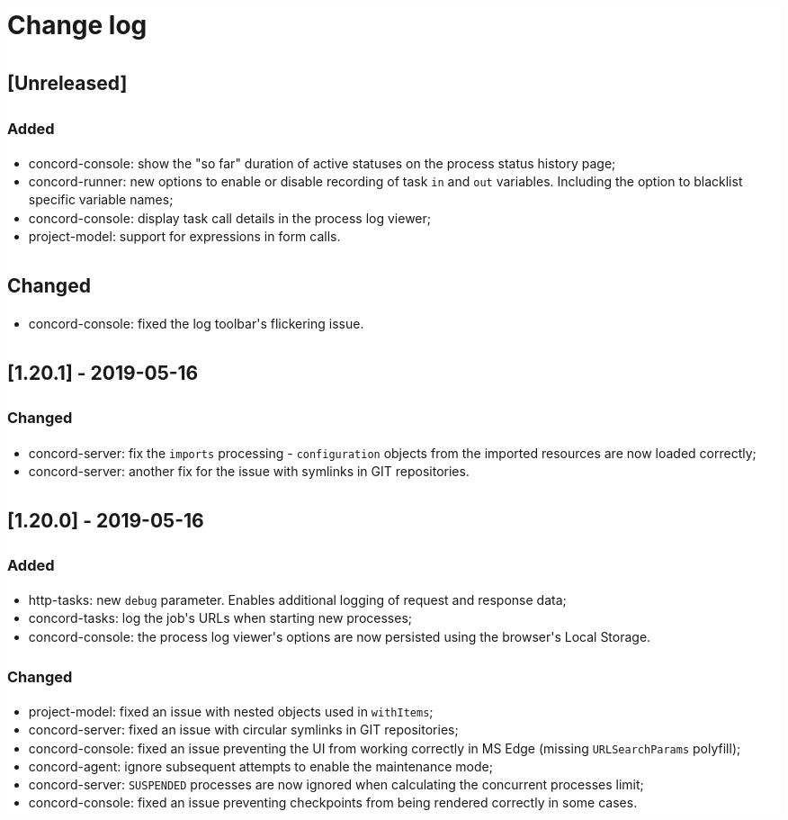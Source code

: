 # Change log

## [Unreleased]

### Added

- concord-console: show the "so far" duration of active statuses on
the process status history page;
- concord-runner: new options to enable or disable recording of task
`in` and `out` variables. Including the option to blacklist specific
variable names;
- concord-console: display task call details in the process log
viewer;
- project-model: support for expressions in form calls.

## Changed

- concord-console: fixed the log toolbar's flickering issue.



## [1.20.1] - 2019-05-16

### Changed

- concord-server: fix the `imports` processing - `configuration`
objects from the imported resources are now loaded correctly;
- concord-server: another fix for the issue with symlinks in GIT
repositories.



## [1.20.0] - 2019-05-16

### Added

- http-tasks: new `debug` parameter. Enables additional logging of
request and response data;
- concord-tasks: log the job's URLs when starting new processes;
- concord-console: the process log viewer's options are now persisted
using the browser's Local Storage.

### Changed

- project-model: fixed an issue with nested objects used in
`withItems`;
- concord-server: fixed an issue with circular symlinks in GIT
repositories;
- concord-console: fixed an issue preventing the UI from working
correctly in MS Edge (missing `URLSearchParams` polyfill);
- concord-agent: ignore subsequent attempts to enable the maintenance
mode;
- concord-server: `SUSPENDED` processes are now ignored when
calculating the concurrent processes limit;
- concord-console: fixed an issue preventing checkpoints from being
rendered correctly in some cases.
